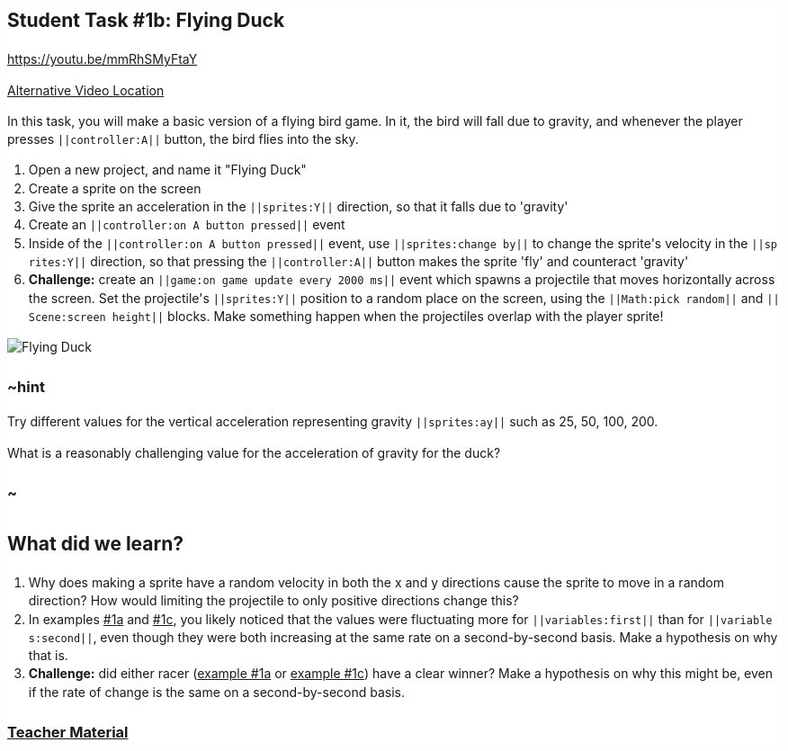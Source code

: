 ## Student Task #1b: Flying Duck

https://youtu.be/mmRhSMyFtaY

[Alternative Video Location](https://aka.ms/40544a-physics-task-b) 

In this task, you will make a basic version of a flying bird game. In it, the bird will fall due to gravity, and whenever the player presses ``||controller:A||`` button, the bird flies into the sky.

1. Open a new project, and name it "Flying Duck"
2. Create a sprite on the screen
3. Give the sprite an acceleration in the ``||sprites:Y||`` direction, so that it falls due to 'gravity'
4. Create an ``||controller:on A button pressed||`` event
5. Inside of the ``||controller:on A button pressed||`` event, use ``||sprites:change by||`` to change the sprite's velocity in the ``||sprites:Y||`` direction, so that pressing the ``||controller:A||`` button makes the sprite 'fly' and counteract 'gravity'
6. **Challenge:** create an ``||game:on game update every 2000 ms||`` event which spawns a projectile that moves horizontally across the screen. Set the projectile's ``||sprites:Y||`` position to a random place on the screen, using the ``||Math:pick random||`` and ``||Scene:screen height||`` blocks. Make something happen when the projectiles overlap with the player sprite!

![Flying Duck](/static/courses/csintro1/loops/flying-duck.gif)

### ~hint

Try different values for the vertical acceleration representing gravity ``||sprites:ay||`` such as 25, 50, 100, 200.

What is a reasonably challenging value for the acceleration of gravity for the duck?

### ~

## What did we learn?

1. Why does making a sprite have a random velocity in both the x and y directions cause the sprite to move in a random direction? How would limiting the projectile to only positive directions change this?
2. In examples [#1a](#example-1a) and [#1c](#example-1c), you likely noticed that the values were fluctuating more for ``||variables:first||`` than for ``||variables:second||``, even though they were both increasing at the same rate on a second-by-second basis. Make a hypothesis on why that is.
3. **Challenge:** did either racer ([example #1a](#example-1a) or [example #1c](#example-1c)) have a clear winner? Make a hypothesis on why this might be, even if the rate of change is the same on a second-by-second basis.

### [Teacher Material](/courses/csintro1/about/teachers)
